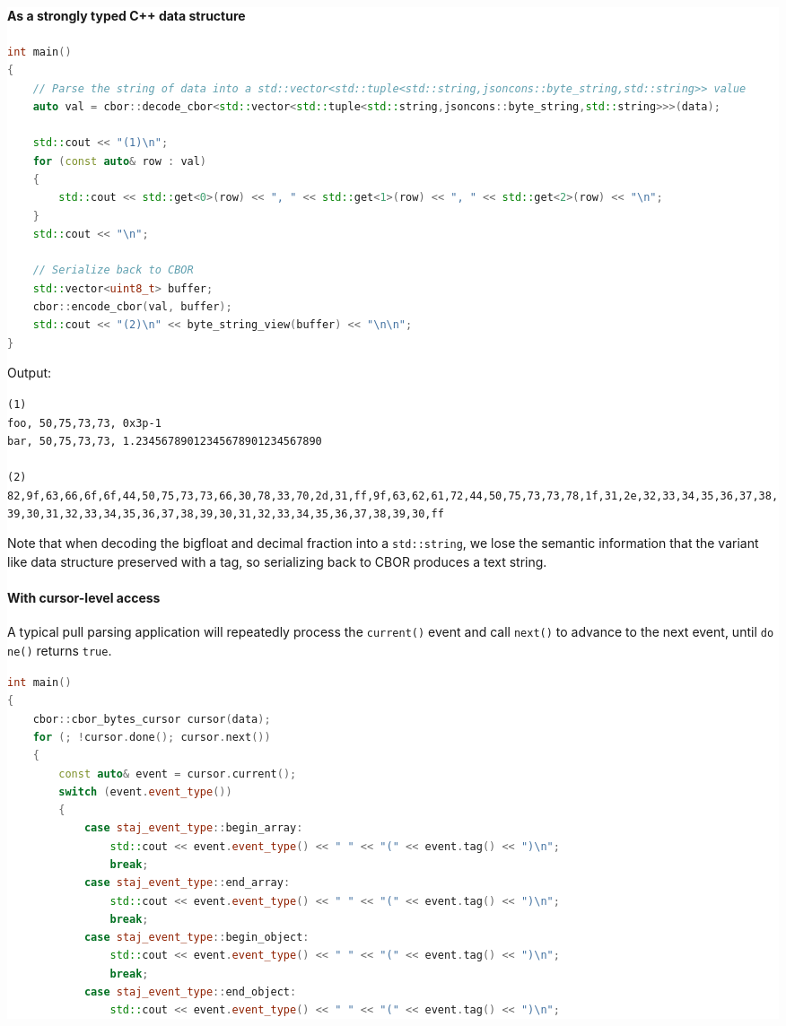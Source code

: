 #### As a strongly typed C++ data structure

```cpp
int main()
{
    // Parse the string of data into a std::vector<std::tuple<std::string,jsoncons::byte_string,std::string>> value
    auto val = cbor::decode_cbor<std::vector<std::tuple<std::string,jsoncons::byte_string,std::string>>>(data);

    std::cout << "(1)\n";
    for (const auto& row : val)
    {
        std::cout << std::get<0>(row) << ", " << std::get<1>(row) << ", " << std::get<2>(row) << "\n";
    }
    std::cout << "\n";

    // Serialize back to CBOR
    std::vector<uint8_t> buffer;
    cbor::encode_cbor(val, buffer);
    std::cout << "(2)\n" << byte_string_view(buffer) << "\n\n";
}
```
Output:
```
(1)
foo, 50,75,73,73, 0x3p-1
bar, 50,75,73,73, 1.23456789012345678901234567890

(2)
82,9f,63,66,6f,6f,44,50,75,73,73,66,30,78,33,70,2d,31,ff,9f,63,62,61,72,44,50,75,73,73,78,1f,31,2e,32,33,34,35,36,37,38,39,30,31,32,33,34,35,36,37,38,39,30,31,32,33,34,35,36,37,38,39,30,ff
```

Note that when decoding the bigfloat and decimal fraction into a `std::string`, we lose the semantic information
that the variant like data structure preserved with a tag, so serializing back to CBOR produces a text string.

#### With cursor-level access

A typical pull parsing application will repeatedly process the `current()` 
event and call `next()` to advance to the next event, until `done()` 
returns `true`.

```cpp
int main()
{
    cbor::cbor_bytes_cursor cursor(data);
    for (; !cursor.done(); cursor.next())
    {
        const auto& event = cursor.current();
        switch (event.event_type())
        {
            case staj_event_type::begin_array:
                std::cout << event.event_type() << " " << "(" << event.tag() << ")\n";
                break;
            case staj_event_type::end_array:
                std::cout << event.event_type() << " " << "(" << event.tag() << ")\n";
                break;
            case staj_event_type::begin_object:
                std::cout << event.event_type() << " " << "(" << event.tag() << ")\n";
                break;
            case staj_event_type::end_object:
                std::cout << event.event_type() << " " << "(" << event.tag() << ")\n";
```